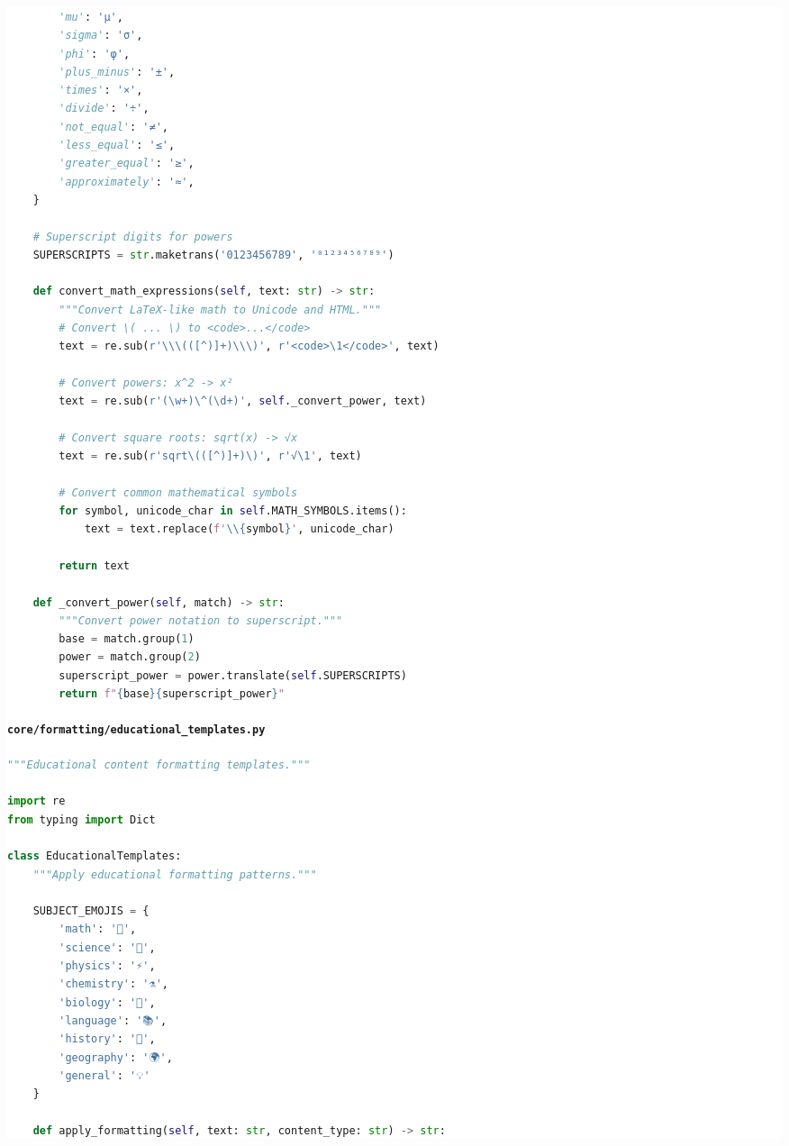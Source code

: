 ```python
        'mu': 'μ',
        'sigma': 'σ',
        'phi': 'φ',
        'plus_minus': '±',
        'times': '×',
        'divide': '÷',
        'not_equal': '≠',
        'less_equal': '≤',
        'greater_equal': '≥',
        'approximately': '≈',
    }
    
    # Superscript digits for powers
    SUPERSCRIPTS = str.maketrans('0123456789', '⁰¹²³⁴⁵⁶⁷⁸⁹')
    
    def convert_math_expressions(self, text: str) -> str:
        """Convert LaTeX-like math to Unicode and HTML."""
        # Convert \( ... \) to <code>...</code>
        text = re.sub(r'\\\(([^)]+)\\\)', r'<code>\1</code>', text)
        
        # Convert powers: x^2 -> x²
        text = re.sub(r'(\w+)\^(\d+)', self._convert_power, text)
        
        # Convert square roots: sqrt(x) -> √x
        text = re.sub(r'sqrt\(([^)]+)\)', r'√\1', text)
        
        # Convert common mathematical symbols
        for symbol, unicode_char in self.MATH_SYMBOLS.items():
            text = text.replace(f'\\{symbol}', unicode_char)
        
        return text
    
    def _convert_power(self, match) -> str:
        """Convert power notation to superscript."""
        base = match.group(1)
        power = match.group(2)
        superscript_power = power.translate(self.SUPERSCRIPTS)
        return f"{base}{superscript_power}"
```

#### `core/formatting/educational_templates.py`
```python
"""Educational content formatting templates."""

import re
from typing import Dict

class EducationalTemplates:
    """Apply educational formatting patterns."""
    
    SUBJECT_EMOJIS = {
        'math': '📐',
        'science': '🔬', 
        'physics': '⚡',
        'chemistry': '⚗️',
        'biology': '🧬',
        'language': '📚',
        'history': '📜',
        'geography': '🌍',
        'general': '💡'
    }
    
    def apply_formatting(self, text: str, content_type: str) -> str:
```